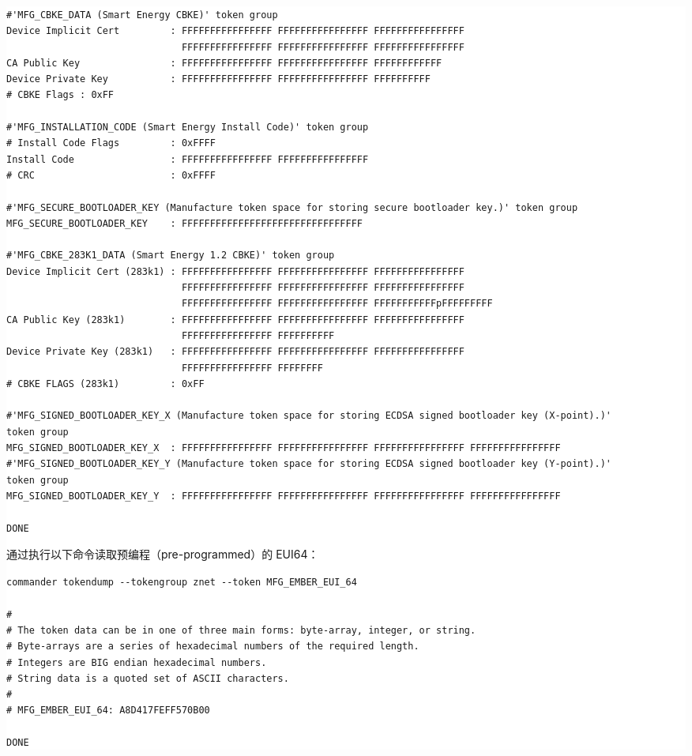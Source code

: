 ```
#'MFG_CBKE_DATA (Smart Energy CBKE)' token group
Device Implicit Cert         : FFFFFFFFFFFFFFFF FFFFFFFFFFFFFFFF FFFFFFFFFFFFFFFF
                               FFFFFFFFFFFFFFFF FFFFFFFFFFFFFFFF FFFFFFFFFFFFFFFF
CA Public Key                : FFFFFFFFFFFFFFFF FFFFFFFFFFFFFFFF FFFFFFFFFFFF
Device Private Key           : FFFFFFFFFFFFFFFF FFFFFFFFFFFFFFFF FFFFFFFFFF
# CBKE Flags : 0xFF

#'MFG_INSTALLATION_CODE (Smart Energy Install Code)' token group
# Install Code Flags         : 0xFFFF
Install Code                 : FFFFFFFFFFFFFFFF FFFFFFFFFFFFFFFF
# CRC                        : 0xFFFF

#'MFG_SECURE_BOOTLOADER_KEY (Manufacture token space for storing secure bootloader key.)' token group
MFG_SECURE_BOOTLOADER_KEY    : FFFFFFFFFFFFFFFFFFFFFFFFFFFFFFFF

#'MFG_CBKE_283K1_DATA (Smart Energy 1.2 CBKE)' token group
Device Implicit Cert (283k1) : FFFFFFFFFFFFFFFF FFFFFFFFFFFFFFFF FFFFFFFFFFFFFFFF
                               FFFFFFFFFFFFFFFF FFFFFFFFFFFFFFFF FFFFFFFFFFFFFFFF
                               FFFFFFFFFFFFFFFF FFFFFFFFFFFFFFFF FFFFFFFFFFFpFFFFFFFFF
CA Public Key (283k1)        : FFFFFFFFFFFFFFFF FFFFFFFFFFFFFFFF FFFFFFFFFFFFFFFF
                               FFFFFFFFFFFFFFFF FFFFFFFFFF
Device Private Key (283k1)   : FFFFFFFFFFFFFFFF FFFFFFFFFFFFFFFF FFFFFFFFFFFFFFFF
                               FFFFFFFFFFFFFFFF FFFFFFFF
# CBKE FLAGS (283k1)         : 0xFF

#'MFG_SIGNED_BOOTLOADER_KEY_X (Manufacture token space for storing ECDSA signed bootloader key (X-point).)'
token group
MFG_SIGNED_BOOTLOADER_KEY_X  : FFFFFFFFFFFFFFFF FFFFFFFFFFFFFFFF FFFFFFFFFFFFFFFF FFFFFFFFFFFFFFFF
#'MFG_SIGNED_BOOTLOADER_KEY_Y (Manufacture token space for storing ECDSA signed bootloader key (Y-point).)'
token group
MFG_SIGNED_BOOTLOADER_KEY_Y  : FFFFFFFFFFFFFFFF FFFFFFFFFFFFFFFF FFFFFFFFFFFFFFFF FFFFFFFFFFFFFFFF

DONE
```

通过执行以下命令读取预编程（pre-programmed）的 EUI64：

```
commander tokendump --tokengroup znet --token MFG_EMBER_EUI_64

#
# The token data can be in one of three main forms: byte-array, integer, or string.
# Byte-arrays are a series of hexadecimal numbers of the required length.
# Integers are BIG endian hexadecimal numbers.
# String data is a quoted set of ASCII characters.
#
# MFG_EMBER_EUI_64: A8D417FEFF570B00

DONE
```
